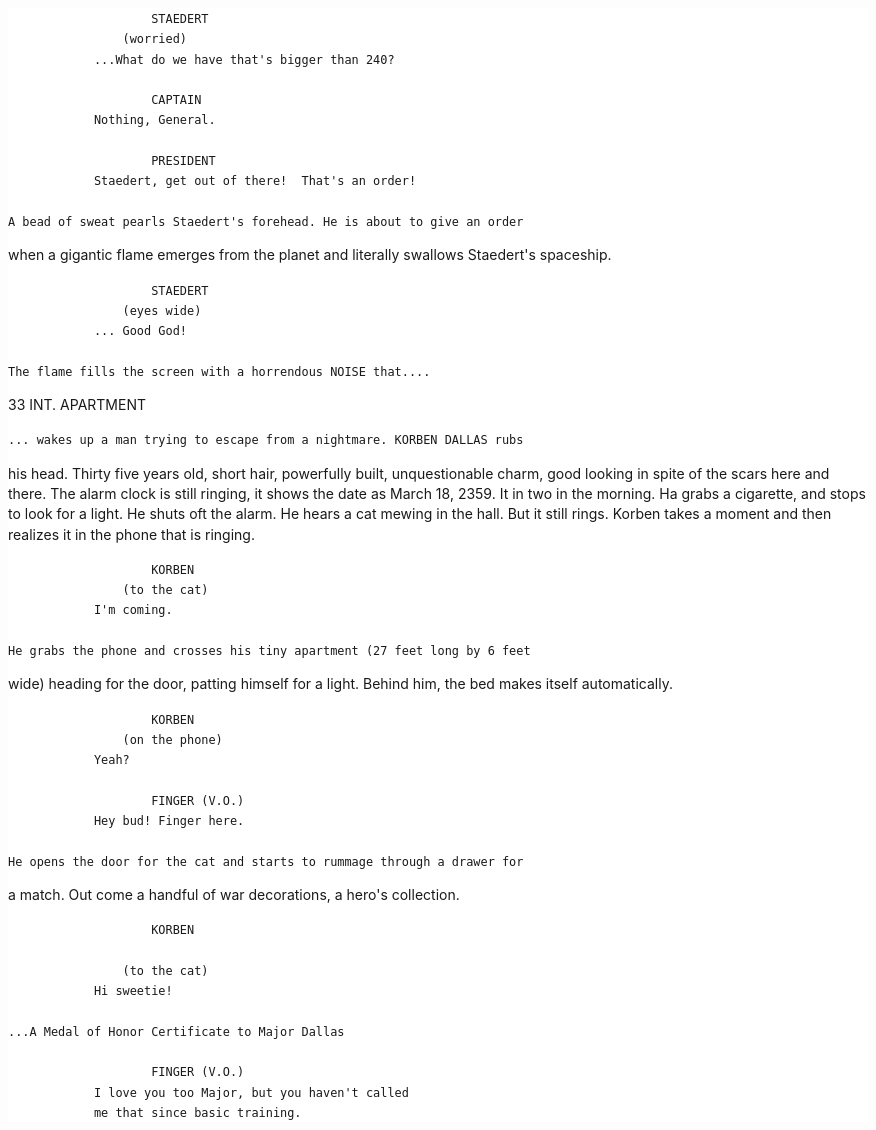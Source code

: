 						STAEDERT
					(worried)
				...What do we have that's bigger than 240?

						CAPTAIN
				Nothing, General.

						PRESIDENT
				Staedert, get out of there!  That's an order!

	A bead of sweat pearls Staedert's forehead. He is about to give an order
when a gigantic flame emerges from the planet and literally swallows
Staedert's spaceship.

						STAEDERT
					(eyes wide)
				... Good God!

	The flame fills the screen with a horrendous NOISE that....

33	INT.  APARTMENT

	... wakes up a man trying to escape from a nightmare. KORBEN DALLAS rubs
his head.  Thirty five years old, short hair, powerfully built,
unquestionable charm, good looking in spite of the scars here and there.
The alarm clock is still ringing, it shows the date as March 18, 2359.  It
in two in the morning. Ha grabs a cigarette, and stops to look for a
light.  He shuts oft the alarm.  He hears a cat mewing in the hall.  But it
	still rings.  Korben takes a moment and then realizes it in the phone
that is ringing.

						KORBEN
					(to the cat)
				I'm coming.

	He grabs the phone and crosses his tiny apartment (27 feet long by 6 feet
wide) heading for the door, patting himself for a light.  Behind him, the
bed makes itself automatically.

						KORBEN
					(on the phone)
				Yeah?

						FINGER (V.O.)
				Hey bud! Finger here.

	He opens the door for the cat and starts to rummage through a drawer for
a match. Out come a handful of war decorations, a hero's collection.

						KORBEN

					(to the cat)
				Hi sweetie!

	...A Medal of Honor Certificate to Major Dallas

						FINGER (V.O.)
				I love you too Major, but you haven't called
				me that since basic training.
